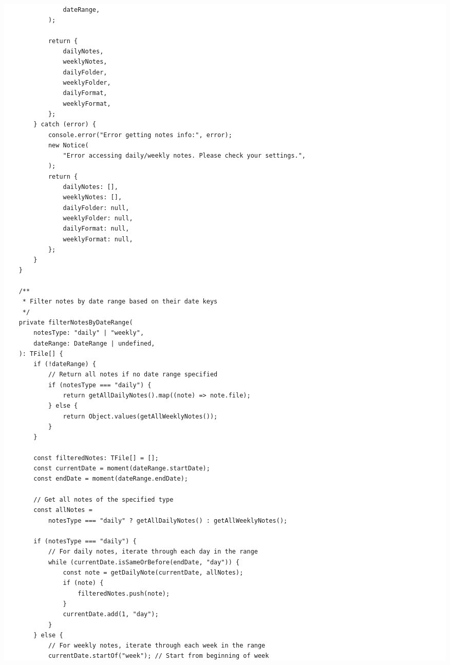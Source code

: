 ```
				dateRange,
			);

			return {
				dailyNotes,
				weeklyNotes,
				dailyFolder,
				weeklyFolder,
				dailyFormat,
				weeklyFormat,
			};
		} catch (error) {
			console.error("Error getting notes info:", error);
			new Notice(
				"Error accessing daily/weekly notes. Please check your settings.",
			);
			return {
				dailyNotes: [],
				weeklyNotes: [],
				dailyFolder: null,
				weeklyFolder: null,
				dailyFormat: null,
				weeklyFormat: null,
			};
		}
	}

	/**
	 * Filter notes by date range based on their date keys
	 */
	private filterNotesByDateRange(
		notesType: "daily" | "weekly",
		dateRange: DateRange | undefined,
	): TFile[] {
		if (!dateRange) {
			// Return all notes if no date range specified
			if (notesType === "daily") {
				return getAllDailyNotes().map((note) => note.file);
			} else {
				return Object.values(getAllWeeklyNotes());
			}
		}

		const filteredNotes: TFile[] = [];
		const currentDate = moment(dateRange.startDate);
		const endDate = moment(dateRange.endDate);

		// Get all notes of the specified type
		const allNotes =
			notesType === "daily" ? getAllDailyNotes() : getAllWeeklyNotes();

		if (notesType === "daily") {
			// For daily notes, iterate through each day in the range
			while (currentDate.isSameOrBefore(endDate, "day")) {
				const note = getDailyNote(currentDate, allNotes);
				if (note) {
					filteredNotes.push(note);
				}
				currentDate.add(1, "day");
			}
		} else {
			// For weekly notes, iterate through each week in the range
			currentDate.startOf("week"); // Start from beginning of week
```